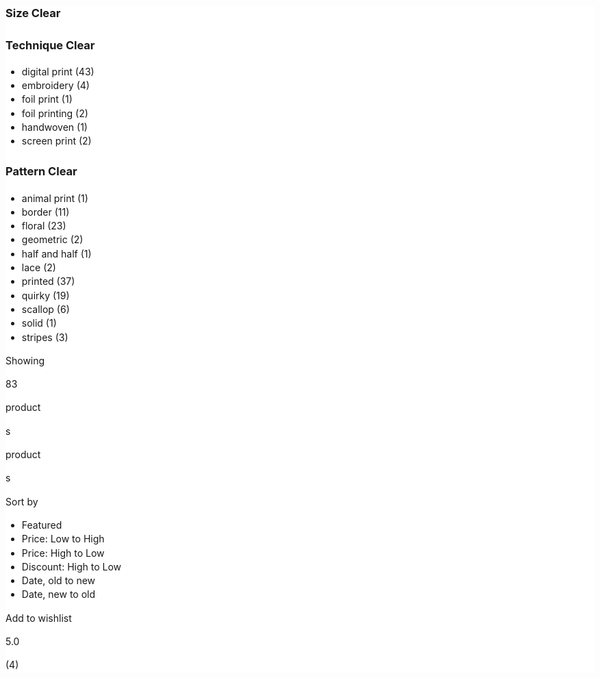 ### Size Clear

### Technique Clear

- digital print (43)
- embroidery (4)
- foil print (1)
- foil printing (2)
- handwoven (1)
- screen print (2)

### Pattern Clear

- animal print (1)
- border (11)
- floral (23)
- geometric (2)
- half and half (1)
- lace (2)
- printed (37)
- quirky (19)
- scallop (6)
- solid (1)
- stripes (3)

Showing

83

product

s

product

s

Sort by

- Featured
- Price: Low to High
- Price: High to Low
- Discount: High to Low
- Date, old to new
- Date, new to old

Add to wishlist

5.0

(4)

[](/products/raat-rani)

[](/products/raat-rani)

[](/products/raat-rani)
